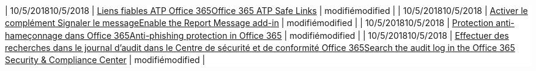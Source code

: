 | <span data-ttu-id="f01b7-473">10/5/2018</span><span class="sxs-lookup"><span data-stu-id="f01b7-473">10/5/2018</span></span> | [<span data-ttu-id="f01b7-474">Liens fiables ATP Office 365</span><span class="sxs-lookup"><span data-stu-id="f01b7-474">Office 365 ATP Safe Links</span></span>](/Office365/SecurityCompliance/atp-safe-links) | <span data-ttu-id="f01b7-475">modifié</span><span class="sxs-lookup"><span data-stu-id="f01b7-475">modified</span></span> |
| <span data-ttu-id="f01b7-476">10/5/2018</span><span class="sxs-lookup"><span data-stu-id="f01b7-476">10/5/2018</span></span> | [<span data-ttu-id="f01b7-477">Activer le complément Signaler le message</span><span class="sxs-lookup"><span data-stu-id="f01b7-477">Enable the Report Message add-in</span></span>](/Office365/SecurityCompliance/enable-the-report-message-add-in) | <span data-ttu-id="f01b7-478">modifié</span><span class="sxs-lookup"><span data-stu-id="f01b7-478">modified</span></span> |
| <span data-ttu-id="f01b7-479">10/5/2018</span><span class="sxs-lookup"><span data-stu-id="f01b7-479">10/5/2018</span></span> | [<span data-ttu-id="f01b7-480">Protection anti-hameçonnage dans Office 365</span><span class="sxs-lookup"><span data-stu-id="f01b7-480">Anti-phishing protection in Office 365</span></span>](/Office365/SecurityCompliance/anti-phishing-protection) | <span data-ttu-id="f01b7-481">modifié</span><span class="sxs-lookup"><span data-stu-id="f01b7-481">modified</span></span> |
| <span data-ttu-id="f01b7-482">10/5/2018</span><span class="sxs-lookup"><span data-stu-id="f01b7-482">10/5/2018</span></span> | [<span data-ttu-id="f01b7-483">Effectuer des recherches dans le journal d’audit dans le Centre de sécurité et de conformité Office 365</span><span class="sxs-lookup"><span data-stu-id="f01b7-483">Search the audit log in the Office 365 Security &amp; Compliance Center</span></span>](/Office365/SecurityCompliance/search-the-audit-log-in-security-and-compliance) | <span data-ttu-id="f01b7-484">modifié</span><span class="sxs-lookup"><span data-stu-id="f01b7-484">modified</span></span> |
